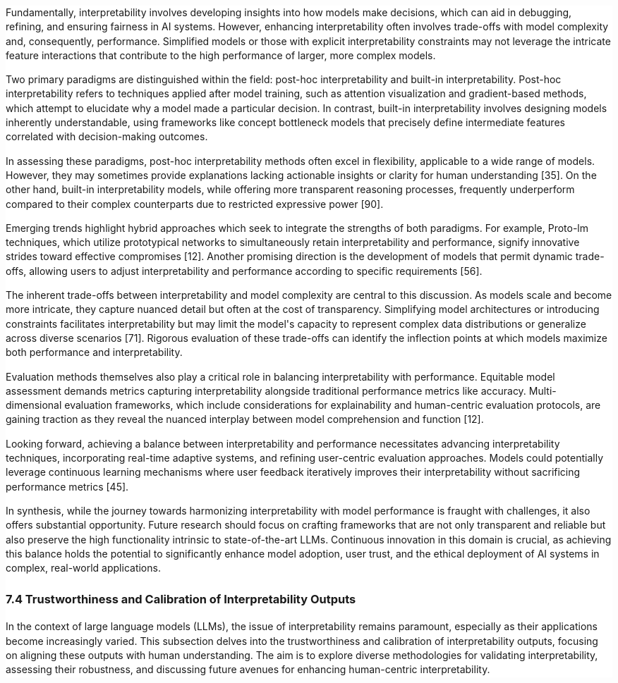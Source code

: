 Fundamentally, interpretability involves developing insights into how models make decisions, which can aid in debugging, refining, and ensuring fairness in AI systems. However, enhancing interpretability often involves trade-offs with model complexity and, consequently, performance. Simplified models or those with explicit interpretability constraints may not leverage the intricate feature interactions that contribute to the high performance of larger, more complex models.

Two primary paradigms are distinguished within the field: post-hoc interpretability and built-in interpretability. Post-hoc interpretability refers to techniques applied after model training, such as attention visualization and gradient-based methods, which attempt to elucidate why a model made a particular decision. In contrast, built-in interpretability involves designing models inherently understandable, using frameworks like concept bottleneck models that precisely define intermediate features correlated with decision-making outcomes.

In assessing these paradigms, post-hoc interpretability methods often excel in flexibility, applicable to a wide range of models. However, they may sometimes provide explanations lacking actionable insights or clarity for human understanding [35]. On the other hand, built-in interpretability models, while offering more transparent reasoning processes, frequently underperform compared to their complex counterparts due to restricted expressive power [90].

Emerging trends highlight hybrid approaches which seek to integrate the strengths of both paradigms. For example, Proto-lm techniques, which utilize prototypical networks to simultaneously retain interpretability and performance, signify innovative strides toward effective compromises [12]. Another promising direction is the development of models that permit dynamic trade-offs, allowing users to adjust interpretability and performance according to specific requirements [56].

The inherent trade-offs between interpretability and model complexity are central to this discussion. As models scale and become more intricate, they capture nuanced detail but often at the cost of transparency. Simplifying model architectures or introducing constraints facilitates interpretability but may limit the model's capacity to represent complex data distributions or generalize across diverse scenarios [71]. Rigorous evaluation of these trade-offs can identify the inflection points at which models maximize both performance and interpretability.

Evaluation methods themselves also play a critical role in balancing interpretability with performance. Equitable model assessment demands metrics capturing interpretability alongside traditional performance metrics like accuracy. Multi-dimensional evaluation frameworks, which include considerations for explainability and human-centric evaluation protocols, are gaining traction as they reveal the nuanced interplay between model comprehension and function [12].

Looking forward, achieving a balance between interpretability and performance necessitates advancing interpretability techniques, incorporating real-time adaptive systems, and refining user-centric evaluation approaches. Models could potentially leverage continuous learning mechanisms where user feedback iteratively improves their interpretability without sacrificing performance metrics [45].

In synthesis, while the journey towards harmonizing interpretability with model performance is fraught with challenges, it also offers substantial opportunity. Future research should focus on crafting frameworks that are not only transparent and reliable but also preserve the high functionality intrinsic to state-of-the-art LLMs. Continuous innovation in this domain is crucial, as achieving this balance holds the potential to significantly enhance model adoption, user trust, and the ethical deployment of AI systems in complex, real-world applications.

### 7.4 Trustworthiness and Calibration of Interpretability Outputs

In the context of large language models (LLMs), the issue of interpretability remains paramount, especially as their applications become increasingly varied. This subsection delves into the trustworthiness and calibration of interpretability outputs, focusing on aligning these outputs with human understanding. The aim is to explore diverse methodologies for validating interpretability, assessing their robustness, and discussing future avenues for enhancing human-centric interpretability.
